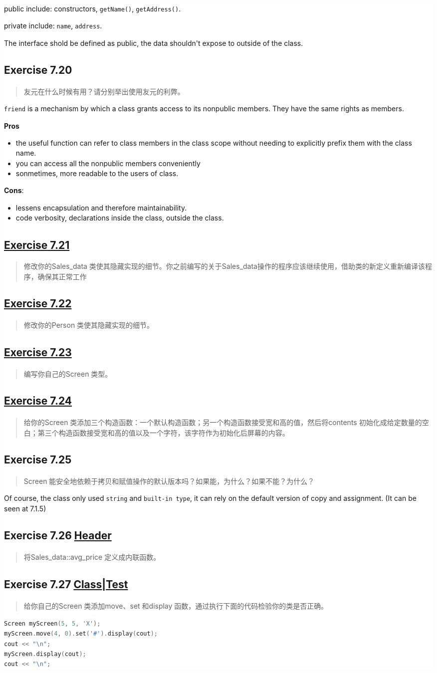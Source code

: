 public include: constructors, `getName()`, `getAddress()`.

private include: `name`, `address`.

The interface shold be defined as public, the data shouldn't expose to outside of the class.

## Exercise 7.20
>友元在什么时候有用？请分别举出使用友元的利弊。

`friend` is a mechanism by which a class grants access to its nonpublic members. They have the same rights as members.

**Pros**
- the useful function can refer to class members in the class scope without needing to explicitly prefix them with the class name.
- you can access all the nonpublic members conveniently
- sonmetimes, more readable to the users of class.

**Cons**:
- lessens encapsulation and therefore maintainability.
- code verbosity, declarations inside the class, outside the class.

## [Exercise 7.21](ex7_21.h)
>修改你的Sales_data 类使其隐藏实现的细节。你之前编写的关于Sales_data操作的程序应该继续使用，借助类的新定义重新编译该程序，确保其正常工作

## [Exercise 7.22](ex7_22.h)
>修改你的Person 类使其隐藏实现的细节。

## [Exercise 7.23](ex7_23.h)
>编写你自己的Screen 类型。

## [Exercise 7.24](ex7_24.h)
>给你的Screen 类添加三个构造函数：一个默认构造函数；另一个构造函数接受宽和高的值，然后将contents 初始化成给定数量的空白；第三个构造函数接受宽和高的值以及一个字符，该字符作为初始化后屏幕的内容。

## Exercise 7.25
>Screen 能安全地依赖于拷贝和赋值操作的默认版本吗？如果能，为什么？如果不能？为什么？

Of course, the class only used `string` and `built-in type`, it can rely on the default version of copy and assignment. (It can be seen at 7.1.5) 

## Exercise 7.26 [Header](ex7_26.h)
>将Sales_data::avg_price 定义成内联函数。

## Exercise 7.27 [Class](ex7_27.h)|[Test](ex7_27_TEST.cpp)
>给你自己的Screen 类添加move、set 和display 函数，通过执行下面的代码检验你的类是否正确。
```cpp
Screen myScreen(5, 5, 'X');
myScreen.move(4, 0).set('#').display(cout);
cout << "\n";
myScreen.display(cout);
cout << "\n";
```
